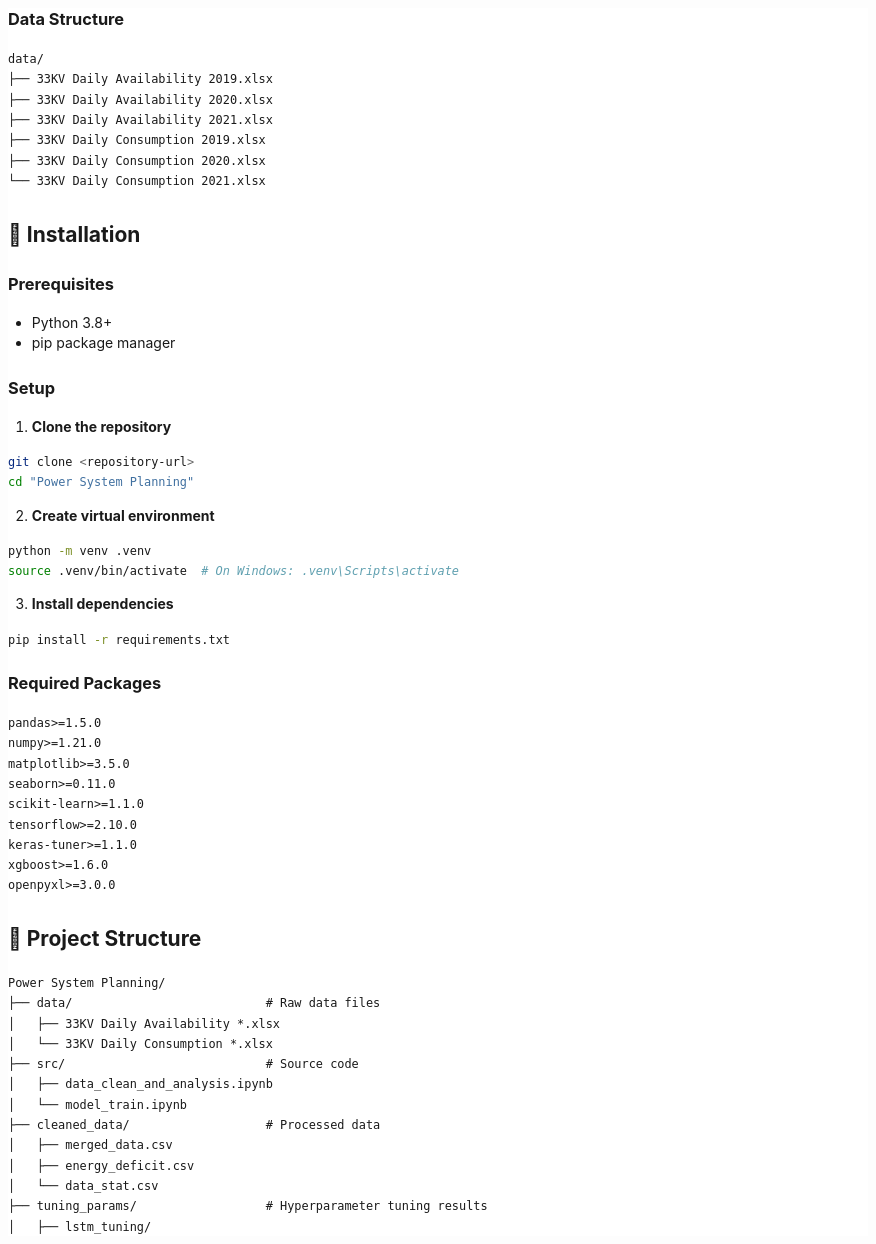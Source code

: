 ### Data Structure
```
data/
├── 33KV Daily Availability 2019.xlsx
├── 33KV Daily Availability 2020.xlsx
├── 33KV Daily Availability 2021.xlsx
├── 33KV Daily Consumption 2019.xlsx
├── 33KV Daily Consumption 2020.xlsx
└── 33KV Daily Consumption 2021.xlsx
```

## 🚀 Installation

### Prerequisites
- Python 3.8+
- pip package manager

### Setup

1. **Clone the repository**
```bash
git clone <repository-url>
cd "Power System Planning"
```

2. **Create virtual environment**
```bash
python -m venv .venv
source .venv/bin/activate  # On Windows: .venv\Scripts\activate
```

3. **Install dependencies**
```bash
pip install -r requirements.txt
```

### Required Packages
```txt
pandas>=1.5.0
numpy>=1.21.0
matplotlib>=3.5.0
seaborn>=0.11.0
scikit-learn>=1.1.0
tensorflow>=2.10.0
keras-tuner>=1.1.0
xgboost>=1.6.0
openpyxl>=3.0.0
```

## 📁 Project Structure

```
Power System Planning/
├── data/                           # Raw data files
│   ├── 33KV Daily Availability *.xlsx
│   └── 33KV Daily Consumption *.xlsx
├── src/                            # Source code
│   ├── data_clean_and_analysis.ipynb
│   └── model_train.ipynb
├── cleaned_data/                   # Processed data
│   ├── merged_data.csv
│   ├── energy_deficit.csv
│   └── data_stat.csv
├── tuning_params/                  # Hyperparameter tuning results
│   ├── lstm_tuning/
```